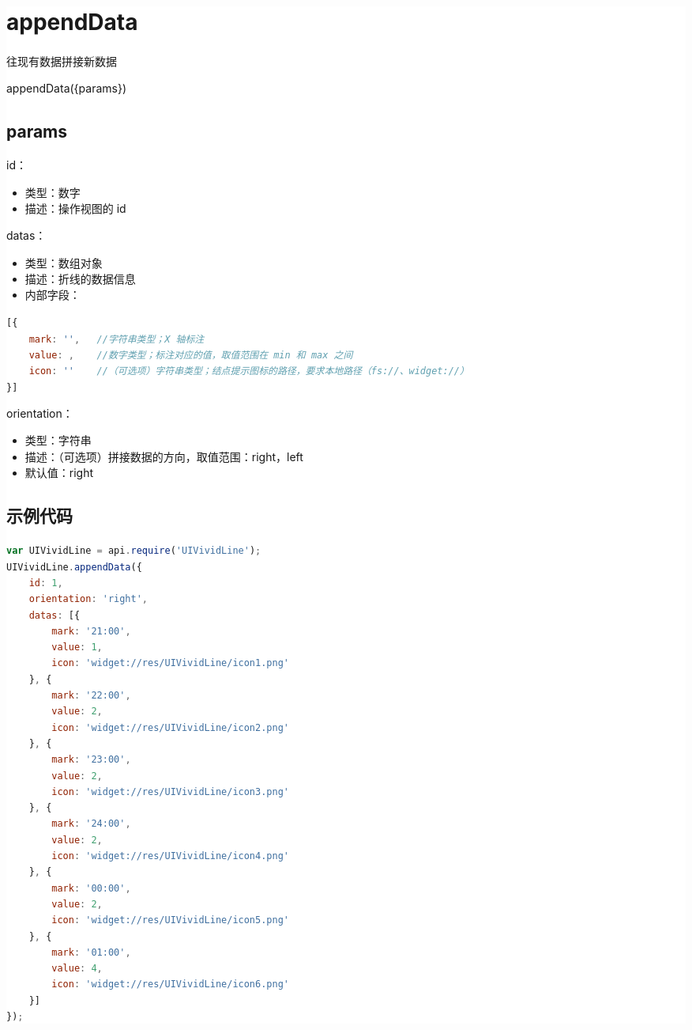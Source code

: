 # **appendData**

往现有数据拼接新数据

appendData({params})

## params

id：

- 类型：数字	
- 描述：操作视图的 id

datas：

- 类型：数组对象	
- 描述：折线的数据信息
- 内部字段：

```js
[{	
	mark: '',   //字符串类型；X 轴标注
	value: ,    //数字类型；标注对应的值，取值范围在 min 和 max 之间
	icon: ''    //（可选项）字符串类型；结点提示图标的路径，要求本地路径（fs://、widget://）
}]
```

orientation：

- 类型：字符串	
- 描述：（可选项）拼接数据的方向，取值范围：right，left
- 默认值：right

## 示例代码

```js
var UIVividLine = api.require('UIVividLine');
UIVividLine.appendData({
	id: 1,
	orientation: 'right',
	datas: [{
		mark: '21:00',
		value: 1,
		icon: 'widget://res/UIVividLine/icon1.png'
	}, {
		mark: '22:00',
		value: 2,
		icon: 'widget://res/UIVividLine/icon2.png'
	}, {
		mark: '23:00',
		value: 2,
		icon: 'widget://res/UIVividLine/icon3.png'
	}, {
		mark: '24:00',
		value: 2,
		icon: 'widget://res/UIVividLine/icon4.png'
	}, {
		mark: '00:00',
		value: 2,
		icon: 'widget://res/UIVividLine/icon5.png'
	}, {
		mark: '01:00',
		value: 4,
		icon: 'widget://res/UIVividLine/icon6.png'
	}]
});
```